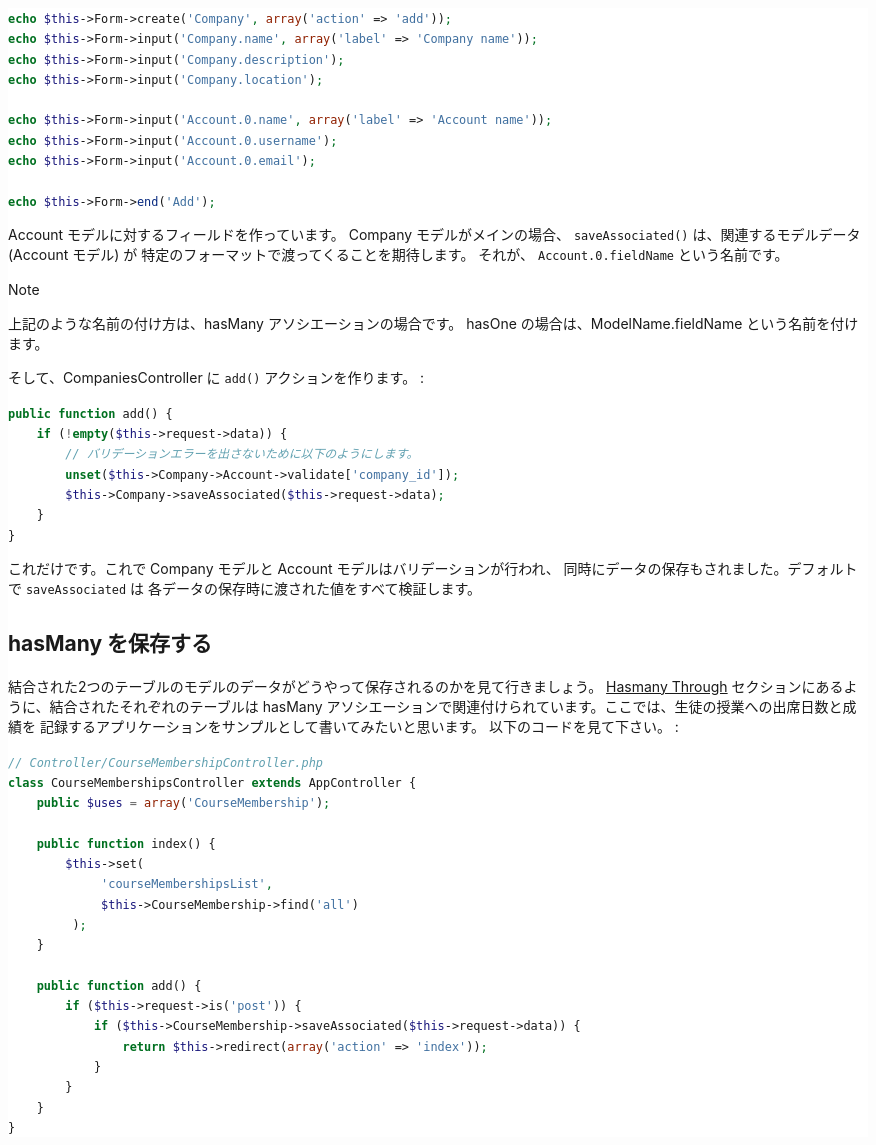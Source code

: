 ``` php
echo $this->Form->create('Company', array('action' => 'add'));
echo $this->Form->input('Company.name', array('label' => 'Company name'));
echo $this->Form->input('Company.description');
echo $this->Form->input('Company.location');

echo $this->Form->input('Account.0.name', array('label' => 'Account name'));
echo $this->Form->input('Account.0.username');
echo $this->Form->input('Account.0.email');

echo $this->Form->end('Add');
```

Account モデルに対するフィールドを作っています。
Company モデルがメインの場合、 `saveAssociated()` は、関連するモデルデータ (Account モデル) が
特定のフォーマットで渡ってくることを期待します。 それが、 `Account.0.fieldName` という名前です。

> [!NOTE]
> 上記のような名前の付け方は、hasMany アソシエーションの場合です。
> hasOne の場合は、ModelName.fieldName という名前を付けます。

そして、CompaniesController に `add()` アクションを作ります。 :

``` php
public function add() {
    if (!empty($this->request->data)) {
        // バリデーションエラーを出さないために以下のようにします。
        unset($this->Company->Account->validate['company_id']);
        $this->Company->saveAssociated($this->request->data);
    }
}
```

これだけです。これで Company モデルと Account モデルはバリデーションが行われ、
同時にデータの保存もされました。デフォルトで `saveAssociated` は
各データの保存時に渡された値をすべて検証します。

## hasMany を保存する

結合された2つのテーブルのモデルのデータがどうやって保存されるのかを見て行きましょう。
[Hasmany Through](../models/associations-linking-models-together#hasMany-through) セクションにあるように、結合されたそれぞれのテーブルは <span class="title-ref">hasMany</span>
アソシエーションで関連付けられています。ここでは、生徒の授業への出席日数と成績を
記録するアプリケーションをサンプルとして書いてみたいと思います。
以下のコードを見て下さい。 :

``` php
// Controller/CourseMembershipController.php
class CourseMembershipsController extends AppController {
    public $uses = array('CourseMembership');

    public function index() {
        $this->set(
             'courseMembershipsList',
             $this->CourseMembership->find('all')
         );
    }

    public function add() {
        if ($this->request->is('post')) {
            if ($this->CourseMembership->saveAssociated($this->request->data)) {
                return $this->redirect(array('action' => 'index'));
            }
        }
    }
}

```